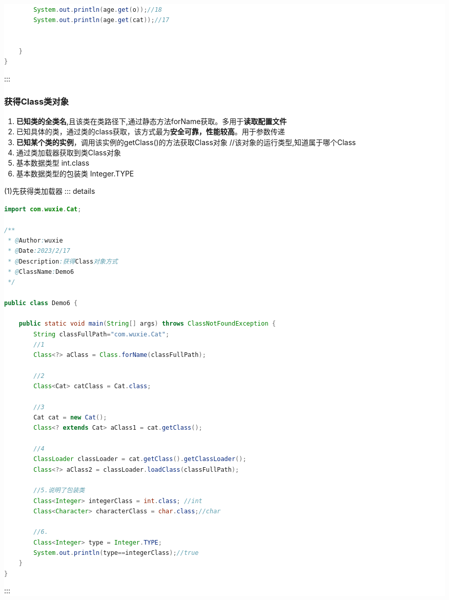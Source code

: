 ```java
        System.out.println(age.get(o));//18
        System.out.println(age.get(cat));//17


    }
}

```
::: 


### 获得Class类对象

1. **已知类的全类名**,且该类在类路径下,通过静态方法forName获取。多用于**读取配置文件**
2. 已知具体的类，通过类的class获取，该方式最为**安全可靠，性能较高**。用于参数传递
3. **已知某个类的实例**，调用该实例的getClass()的方法获取Class对象 //该对象的运行类型,知道属于哪个Class
4. 通过类加载器获取到类Class对象
5. 基本数据类型 int.class
6. 基本数据类型的包装类  Integer.TYPE

(1)先获得类加载器
::: details

 ```java
 import com.wuxie.Cat;
 
 /**
  * @Author:wuxie
  * @Date:2023/2/17
  * @Description:获得Class对象方式
  * @ClassName:Demo6
  */
 
 public class Demo6 {
 
     public static void main(String[] args) throws ClassNotFoundException {
         String classFullPath="com.wuxie.Cat";
         //1
         Class<?> aClass = Class.forName(classFullPath);
 
         //2
         Class<Cat> catClass = Cat.class;
 
         //3
         Cat cat = new Cat();
         Class<? extends Cat> aClass1 = cat.getClass();
 
         //4
         ClassLoader classLoader = cat.getClass().getClassLoader();
         Class<?> aClass2 = classLoader.loadClass(classFullPath);
 
         //5.说明了包装类
         Class<Integer> integerClass = int.class; //int
         Class<Character> characterClass = char.class;//char
 
         //6.
         Class<Integer> type = Integer.TYPE;
         System.out.println(type==integerClass);//true
     }
 }
 
 ```
::: 
